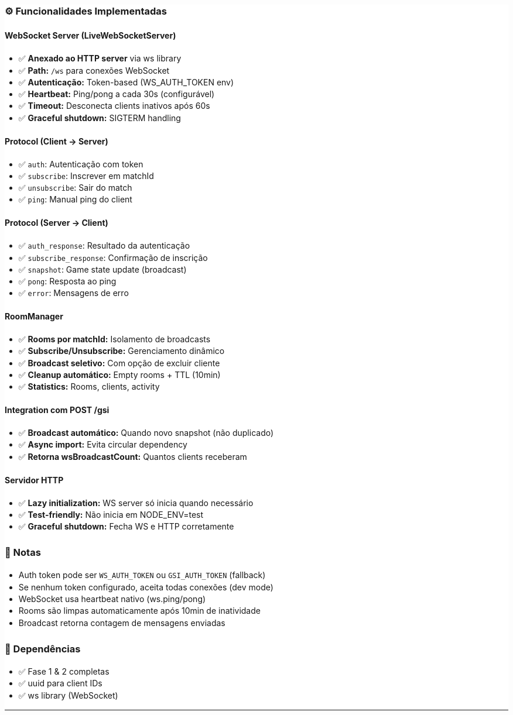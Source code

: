 ### ⚙️ Funcionalidades Implementadas

#### WebSocket Server (LiveWebSocketServer)
- ✅ **Anexado ao HTTP server** via ws library
- ✅ **Path:** `/ws` para conexões WebSocket
- ✅ **Autenticação:** Token-based (WS_AUTH_TOKEN env)
- ✅ **Heartbeat:** Ping/pong a cada 30s (configurável)
- ✅ **Timeout:** Desconecta clients inativos após 60s
- ✅ **Graceful shutdown:** SIGTERM handling

#### Protocol (Client → Server)
- ✅ `auth`: Autenticação com token
- ✅ `subscribe`: Inscrever em matchId
- ✅ `unsubscribe`: Sair do match
- ✅ `ping`: Manual ping do client

#### Protocol (Server → Client)
- ✅ `auth_response`: Resultado da autenticação
- ✅ `subscribe_response`: Confirmação de inscrição
- ✅ `snapshot`: Game state update (broadcast)
- ✅ `pong`: Resposta ao ping
- ✅ `error`: Mensagens de erro

#### RoomManager
- ✅ **Rooms por matchId:** Isolamento de broadcasts
- ✅ **Subscribe/Unsubscribe:** Gerenciamento dinâmico
- ✅ **Broadcast seletivo:** Com opção de excluir cliente
- ✅ **Cleanup automático:** Empty rooms + TTL (10min)
- ✅ **Statistics:** Rooms, clients, activity

#### Integration com POST /gsi
- ✅ **Broadcast automático:** Quando novo snapshot (não duplicado)
- ✅ **Async import:** Evita circular dependency
- ✅ **Retorna wsBroadcastCount:** Quantos clients receberam

#### Servidor HTTP
- ✅ **Lazy initialization:** WS server só inicia quando necessário
- ✅ **Test-friendly:** Não inicia em NODE_ENV=test
- ✅ **Graceful shutdown:** Fecha WS e HTTP corretamente

### 📌 Notas
- Auth token pode ser `WS_AUTH_TOKEN` ou `GSI_AUTH_TOKEN` (fallback)
- Se nenhum token configurado, aceita todas conexões (dev mode)
- WebSocket usa heartbeat nativo (ws.ping/pong)
- Rooms são limpas automaticamente após 10min de inatividade
- Broadcast retorna contagem de mensagens enviadas

### 🔗 Dependências
- ✅ Fase 1 & 2 completas
- ✅ uuid para client IDs
- ✅ ws library (WebSocket)

---
